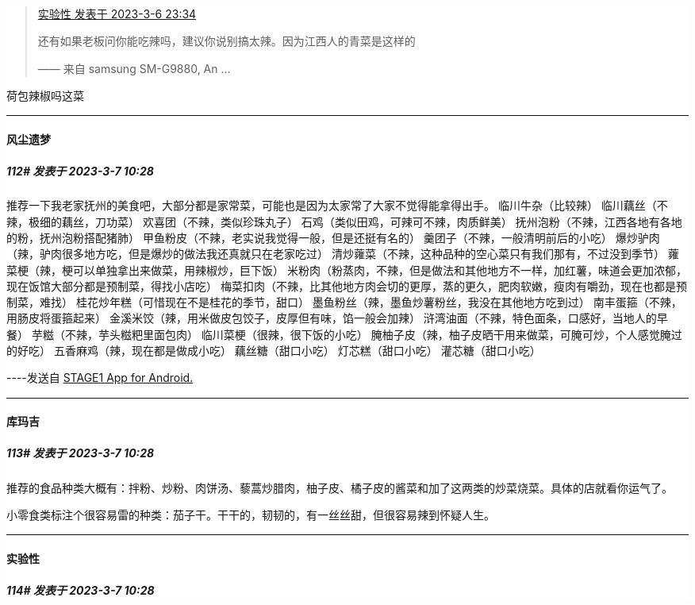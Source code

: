 <blockquote><a href="httphttps://bbs.saraba1st.com/2b/forum.php?mod=redirect&amp;goto=findpost&amp;pid=59993099&amp;ptid=2122843" target="_blank">实验性 发表于 2023-3-6 23:34</a>

还有如果老板问你能吃辣吗，建议你说别搞太辣。因为江西人的青菜是这样的

—— 来自 samsung SM-G9880, An ...</blockquote>
荷包辣椒吗这菜

*****

####  风尘遗梦  
##### 112#       发表于 2023-3-7 10:28

推荐一下我老家抚州的美食吧，大部分都是家常菜，可能也是因为太家常了大家不觉得能拿得出手。
临川牛杂（比较辣）
临川藕丝（不辣，极细的藕丝，刀功菜）
欢喜团（不辣，类似珍珠丸子）
石鸡（类似田鸡，可辣可不辣，肉质鲜美）
抚州泡粉（不辣，江西各地有各地的粉，抚州泡粉搭配猪肺）
甲鱼粉皮（不辣，老实说我觉得一般，但是还挺有名的）
羹团子（不辣，一般清明前后的小吃）
爆炒驴肉（辣，驴肉很多地方吃，但是爆炒的做法我还真就只在老家吃过）
清炒蕹菜（不辣，这种品种的空心菜只有我们那有，不过没到季节）
蕹菜梗（辣，梗可以单独拿出来做菜，用辣椒炒，巨下饭）
米粉肉（粉蒸肉，不辣，但是做法和其他地方不一样，加红薯，味道会更加浓郁，现在饭馆大部分都是预制菜，得找小店吃）
梅菜扣肉（不辣，比其他地方肉会切的更厚，蒸的更久，肥肉软嫩，瘦肉有嚼劲，现在也都是预制菜，难找）
桂花炒年糕（可惜现在不是桂花的季节，甜口）
墨鱼粉丝（辣，墨鱼炒薯粉丝，我没在其他地方吃到过）
南丰蛋箍（不辣，用肠皮将蛋箍起来）
金溪米饺（辣，用米做皮包饺子，皮厚但有味，馅一般会加辣）
浒湾油面（不辣，特色面条，口感好，当地人的早餐）
芋糍（不辣，芋头糍粑里面包肉）
临川菜梗（很辣，很下饭的小吃）
腌柚子皮（辣，柚子皮晒干用来做菜，可腌可炒，个人感觉腌过的好吃）
五香麻鸡（辣，现在都是做成小吃）
藕丝糖（甜口小吃）
灯芯糕（甜口小吃）
灌芯糖（甜口小吃）

----发送自 [STAGE1 App for Android.](http://stage1.5j4m.com/?1.37)

*****

####  库玛吉  
##### 113#       发表于 2023-3-7 10:28

推荐的食品种类大概有：拌粉、炒粉、肉饼汤、藜蒿炒腊肉，柚子皮、橘子皮的酱菜和加了这两类的炒菜烧菜。具体的店就看你运气了。

小零食类标注个很容易雷的种类：茄子干。干干的，韧韧的，有一丝丝甜，但很容易辣到怀疑人生。

*****

####  实验性  
##### 114#       发表于 2023-3-7 10:28
